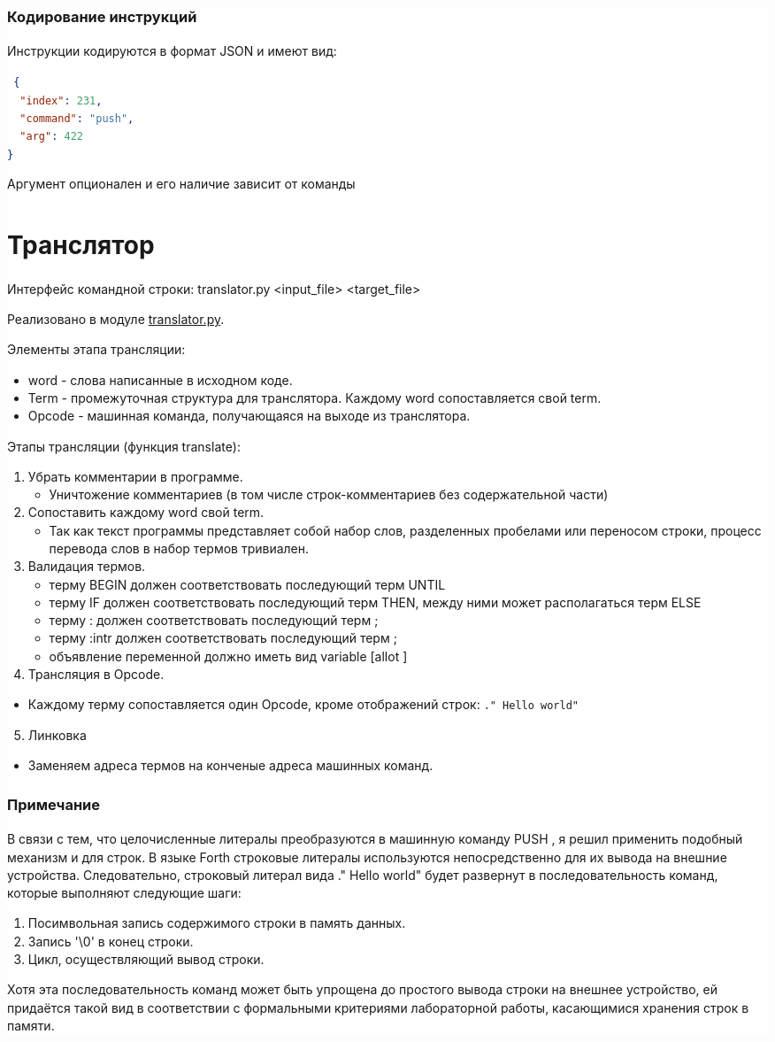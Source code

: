 ### Кодирование инструкций

Инструкции кодируются в формат JSON и имеют вид:

```json
 {
  "index": 231,
  "command": "push",
  "arg": 422
}
```

Аргумент опционален и его наличие зависит от команды

# Транслятор

Интерфейс командной строки: translator.py <input_file> <target_file>

Реализовано в модуле [translator.py](src/translator.py).

Элементы этапа трансляции:
- word - слова написанные в исходном коде.
- Term - промежуточная структура для транслятора. Каждому word сопоставляется свой term.
- Opcode - машинная команда, получающаяся на выходе из транслятора.

Этапы трансляции (функция translate):
1) Убрать комментарии в программе.
   - Уничтожение комментариев (в том числе строк-комментариев без содержательной части)
2) Сопоставить каждому word свой term. 
   - Так как текст программы представляет собой набор слов, разделенных пробелами или переносом строки, процесс перевода слов в набор термов тривиален.
3) Валидация термов.
   - терму BEGIN должен соответствовать последующий терм UNTIL
   - терму IF должен соответствовать последующий терм THEN, между ними может располагаться терм ELSE
   - терму : должен соответствовать последующий терм ;
   - терму :intr должен соответствовать последующий терм ;
   - объявление переменной должно иметь вид variable <name> [allot <int>]
4) Трансляция в Opcode.
  - Каждому терму сопоставляется один Opcode, кроме отображений строк: `." Hello world"`
5) Линковка
  - Заменяем адреса термов на конченые адреса машинных команд.  

### Примечание

В связи с тем, что целочисленные литералы преобразуются в машинную команду PUSH <int>, я решил применить подобный механизм и для строк. В языке Forth строковые литералы используются непосредственно для их вывода на внешние устройства. Следовательно, строковый литерал вида ." Hello world" будет развернут в последовательность команд, которые выполняют следующие шаги:

1. Посимвольная запись содержимого строки в память данных.
2. Запись '\0' в конец строки.
3. Цикл, осуществляющий вывод строки.

Хотя эта последовательность команд может быть упрощена до простого вывода строки на внешнее устройство, ей придаётся такой вид в соответствии с формальными критериями лабораторной работы, касающимися хранения строк в памяти.
